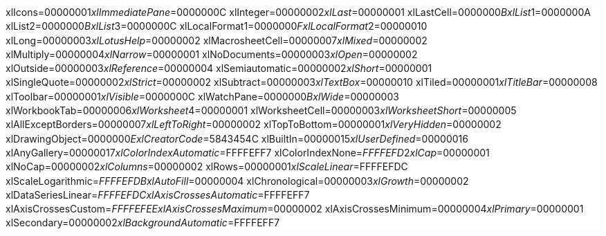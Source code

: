 xlIcons=$00000001
xlImmediatePane=$0000000C
xlInteger=$00000002
xlLast=$00000001
xlLastCell=$0000000B
xlList1=$0000000A
xlList2=$0000000B
xlList3=$0000000C
xlLocalFormat1=$0000000F
xlLocalFormat2=$00000010
xlLong=$00000003
xlLotusHelp=$00000002
xlMacrosheetCell=$00000007
xlMixed=$00000002
xlMultiply=$00000004
xlNarrow=$00000001
xlNoDocuments=$00000003
xlOpen=$00000002
xlOutside=$00000003
xlReference=$00000004
xlSemiautomatic=$00000002
xlShort=$00000001
xlSingleQuote=$00000002
xlStrict=$00000002
xlSubtract=$00000003
xlTextBox=$00000010
xlTiled=$00000001
xlTitleBar=$00000008
xlToolbar=$00000001
xlVisible=$0000000C
xlWatchPane=$0000000B
xlWide=$00000003
xlWorkbookTab=$00000006
xlWorksheet4=$00000001
xlWorksheetCell=$00000003
xlWorksheetShort=$00000005
xlAllExceptBorders=$00000007
xlLeftToRight=$00000002
xlTopToBottom=$00000001
xlVeryHidden=$00000002
xlDrawingObject=$0000000E
xlCreatorCode=$5843454C
xlBuiltIn=$00000015
xlUserDefined=$00000016
xlAnyGallery=$00000017
xlColorIndexAutomatic=$FFFFEFF7
xlColorIndexNone=$FFFFEFD2
xlCap=$00000001
xlNoCap=$00000002
xlColumns=$00000002
xlRows=$00000001
xlScaleLinear=$FFFFEFDC
xlScaleLogarithmic=$FFFFEFDB
xlAutoFill=$00000004
xlChronological=$00000003
xlGrowth=$00000002
xlDataSeriesLinear=$FFFFEFDC
xlAxisCrossesAutomatic=$FFFFEFF7
xlAxisCrossesCustom=$FFFFEFEE
xlAxisCrossesMaximum=$00000002
xlAxisCrossesMinimum=$00000004
xlPrimary=$00000001
xlSecondary=$00000002
xlBackgroundAutomatic=$FFFFEFF7